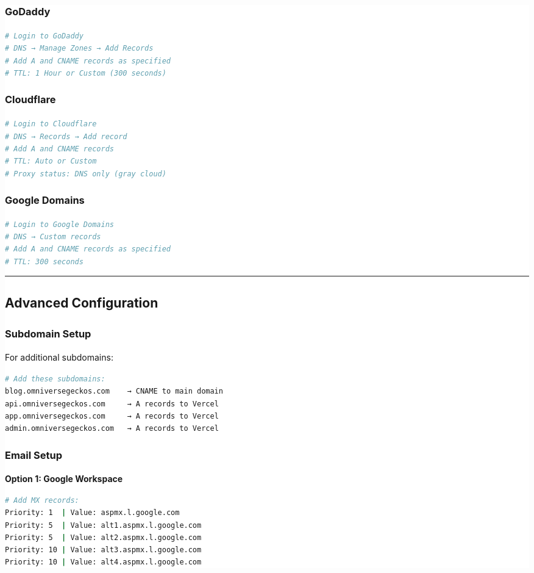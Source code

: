 ### GoDaddy
```bash
# Login to GoDaddy
# DNS → Manage Zones → Add Records
# Add A and CNAME records as specified
# TTL: 1 Hour or Custom (300 seconds)
```

### Cloudflare
```bash
# Login to Cloudflare
# DNS → Records → Add record
# Add A and CNAME records
# TTL: Auto or Custom
# Proxy status: DNS only (gray cloud)
```

### Google Domains
```bash
# Login to Google Domains
# DNS → Custom records
# Add A and CNAME records as specified
# TTL: 300 seconds
```

---

## Advanced Configuration

### Subdomain Setup

For additional subdomains:

```bash
# Add these subdomains:
blog.omniversegeckos.com    → CNAME to main domain
api.omniversegeckos.com     → A records to Vercel
app.omniversegeckos.com     → A records to Vercel
admin.omniversegeckos.com   → A records to Vercel
```

### Email Setup

**Option 1: Google Workspace**
```bash
# Add MX records:
Priority: 1  | Value: aspmx.l.google.com
Priority: 5  | Value: alt1.aspmx.l.google.com  
Priority: 5  | Value: alt2.aspmx.l.google.com
Priority: 10 | Value: alt3.aspmx.l.google.com
Priority: 10 | Value: alt4.aspmx.l.google.com
```

